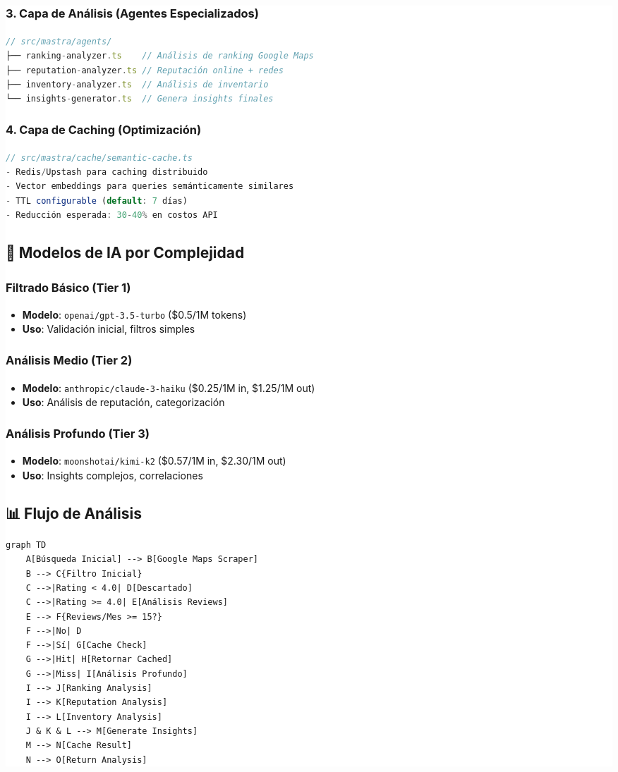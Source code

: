 ### 3. **Capa de Análisis** (Agentes Especializados)
```typescript
// src/mastra/agents/
├── ranking-analyzer.ts    // Análisis de ranking Google Maps
├── reputation-analyzer.ts // Reputación online + redes
├── inventory-analyzer.ts  // Análisis de inventario
└── insights-generator.ts  // Genera insights finales
```

### 4. **Capa de Caching** (Optimización)
```typescript
// src/mastra/cache/semantic-cache.ts
- Redis/Upstash para caching distribuido
- Vector embeddings para queries semánticamente similares
- TTL configurable (default: 7 días)
- Reducción esperada: 30-40% en costos API
```

## 💼 Modelos de IA por Complejidad

### Filtrado Básico (Tier 1)
- **Modelo**: `openai/gpt-3.5-turbo` ($0.5/1M tokens)
- **Uso**: Validación inicial, filtros simples

### Análisis Medio (Tier 2)
- **Modelo**: `anthropic/claude-3-haiku` ($0.25/1M in, $1.25/1M out)
- **Uso**: Análisis de reputación, categorización

### Análisis Profundo (Tier 3)
- **Modelo**: `moonshotai/kimi-k2` ($0.57/1M in, $2.30/1M out)
- **Uso**: Insights complejos, correlaciones

## 📊 Flujo de Análisis

```mermaid
graph TD
    A[Búsqueda Inicial] --> B[Google Maps Scraper]
    B --> C{Filtro Inicial}
    C -->|Rating < 4.0| D[Descartado]
    C -->|Rating >= 4.0| E[Análisis Reviews]
    E --> F{Reviews/Mes >= 15?}
    F -->|No| D
    F -->|Sí| G[Cache Check]
    G -->|Hit| H[Retornar Cached]
    G -->|Miss| I[Análisis Profundo]
    I --> J[Ranking Analysis]
    I --> K[Reputation Analysis]
    I --> L[Inventory Analysis]
    J & K & L --> M[Generate Insights]
    M --> N[Cache Result]
    N --> O[Return Analysis]
```

